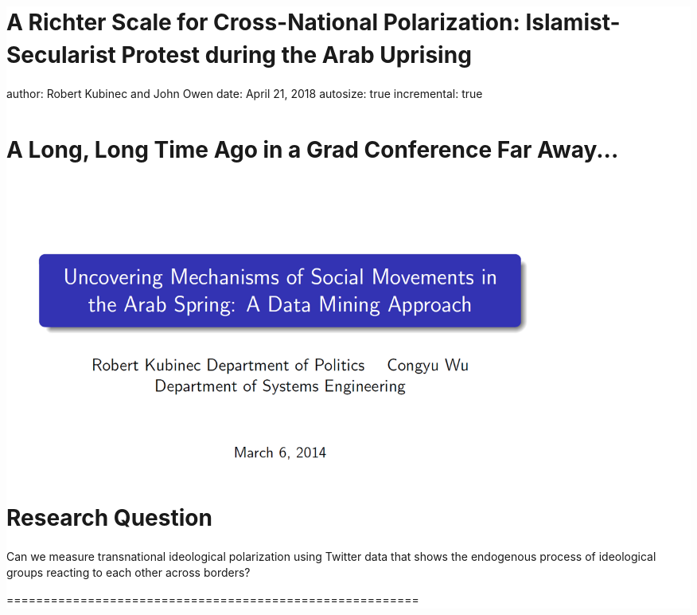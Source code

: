 A Richter Scale for Cross-National Polarization: Islamist-Secularist Protest during the  Arab Uprising
========================================================
author: Robert Kubinec and John Owen
date: April 21, 2018
autosize: true
incremental: true

A Long, Long Time Ago in a Grad Conference Far Away...
========================================================
<img src="orig_pres.png" title="plot of chunk unnamed-chunk-1" alt="plot of chunk unnamed-chunk-1" width="80%" />


Research Question
========================================================

Can we measure transnational ideological polarization using Twitter data that shows the endogenous process of ideological groups reacting to each other across borders?



========================================================

